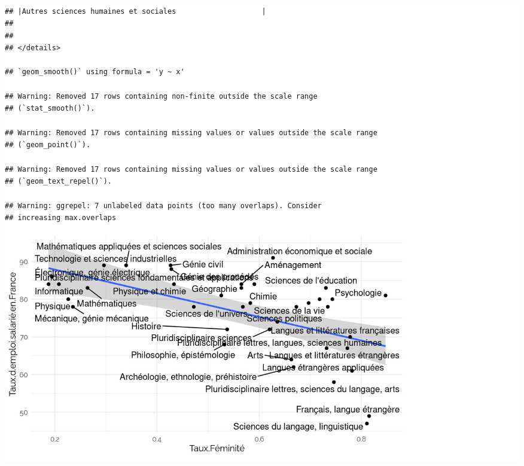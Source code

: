     ## |Autres sciences humaines et sociales                    |
    ## 
    ## 
    ## </details>

    ## `geom_smooth()` using formula = 'y ~ x'

    ## Warning: Removed 17 rows containing non-finite outside the scale range
    ## (`stat_smooth()`).

    ## Warning: Removed 17 rows containing missing values or values outside the scale range
    ## (`geom_point()`).

    ## Warning: Removed 17 rows containing missing values or values outside the scale range
    ## (`geom_text_repel()`).

    ## Warning: ggrepel: 7 unlabeled data points (too many overlaps). Consider
    ## increasing max.overlaps

<img src="insertion-pro-tes_files/figure-gfm/unnamed-chunk-2-1.png" width="672" />
